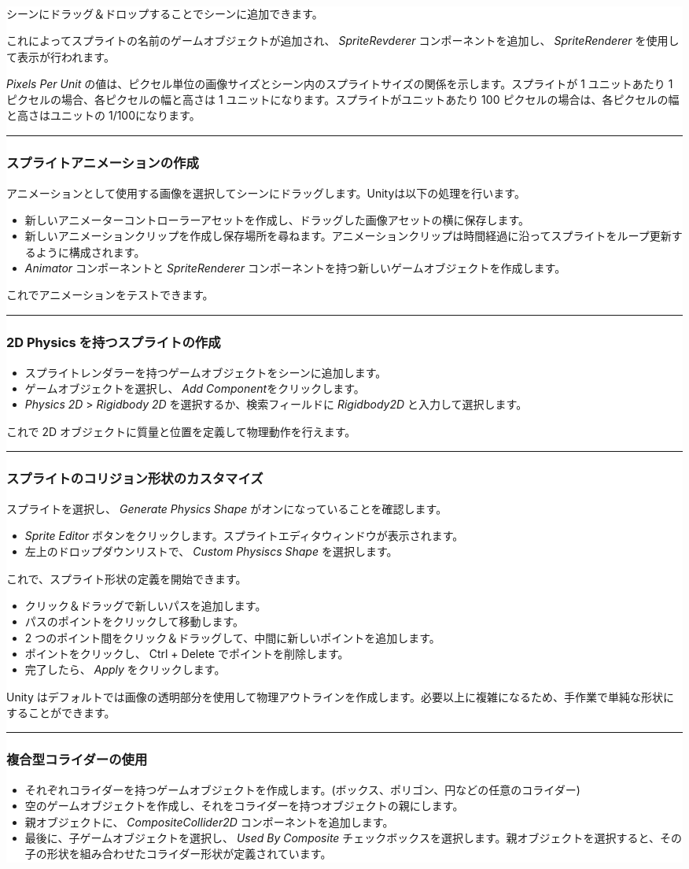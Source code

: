 シーンにドラッグ＆ドロップすることでシーンに追加できます。

これによってスプライトの名前のゲームオブジェクトが追加され、 *SpriteRevderer* コンポーネントを追加し、 *SpriteRenderer* を使用して表示が行われます。

*Pixels Per Unit* の値は、ピクセル単位の画像サイズとシーン内のスプライトサイズの関係を示します。スプライトが 1 ユニットあたり 1 ピクセルの場合、各ピクセルの幅と高さは 1 ユニットになります。スプライトがユニットあたり 100 ピクセルの場合は、各ピクセルの幅と高さはユニットの 1/100になります。

***

### スプライトアニメーションの作成

アニメーションとして使用する画像を選択してシーンにドラッグします。Unityは以下の処理を行います。

* 新しいアニメーターコントローラーアセットを作成し、ドラッグした画像アセットの横に保存します。
* 新しいアニメーションクリップを作成し保存場所を尋ねます。アニメーションクリップは時間経過に沿ってスプライトをループ更新するように構成されます。
* *Animator* コンポーネントと *SpriteRenderer* コンポーネントを持つ新しいゲームオブジェクトを作成します。

これでアニメーションをテストできます。

***

### 2D Physics を持つスプライトの作成

* スプライトレンダラーを持つゲームオブジェクトをシーンに追加します。
* ゲームオブジェクトを選択し、 *Add Component*をクリックします。
* *Physics 2D* > *Rigidbody 2D* を選択するか、検索フィールドに *Rigidbody2D* と入力して選択します。

これで 2D オブジェクトに質量と位置を定義して物理動作を行えます。

***

### スプライトのコリジョン形状のカスタマイズ

スプライトを選択し、 *Generate Physics Shape* がオンになっていることを確認します。

* *Sprite Editor* ボタンをクリックします。スプライトエディタウィンドウが表示されます。
* 左上のドロップダウンリストで、 *Custom Physiscs Shape* を選択します。

これで、スプライト形状の定義を開始できます。

* クリック＆ドラッグで新しいパスを追加します。
* パスのポイントをクリックして移動します。
* 2 つのポイント間をクリック＆ドラッグして、中間に新しいポイントを追加します。
* ポイントをクリックし、 Ctrl + Delete でポイントを削除します。
* 完了したら、 *Apply* をクリックします。

Unity はデフォルトでは画像の透明部分を使用して物理アウトラインを作成します。必要以上に複雑になるため、手作業で単純な形状にすることができます。

***

### 複合型コライダーの使用

* それぞれコライダーを持つゲームオブジェクトを作成します。(ボックス、ポリゴン、円などの任意のコライダー)
* 空のゲームオブジェクトを作成し、それをコライダーを持つオブジェクトの親にします。
* 親オブジェクトに、 *CompositeCollider2D* コンポーネントを追加します。
* 最後に、子ゲームオブジェクトを選択し、 *Used By Composite* チェックボックスを選択します。親オブジェクトを選択すると、その子の形状を組み合わせたコライダー形状が定義されています。
